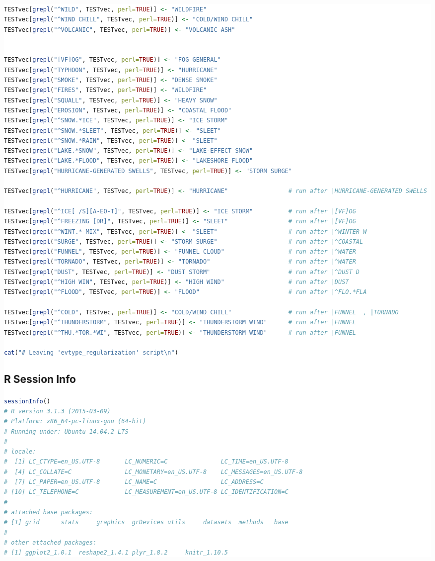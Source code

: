 ```r
TESTvec[grepl("^WILD", TESTvec, perl=TRUE)] <- "WILDFIRE"
TESTvec[grepl("^WIND CHILL", TESTvec, perl=TRUE)] <- "COLD/WIND CHILL"
TESTvec[grepl("^VOLCANIC", TESTvec, perl=TRUE)] <- "VOLCANIC ASH"


TESTvec[grepl("[VF]OG", TESTvec, perl=TRUE)] <- "FOG GENERAL"
TESTvec[grepl("TYPHOON", TESTvec, perl=TRUE)] <- "HURRICANE"
TESTvec[grepl("SMOKE", TESTvec, perl=TRUE)] <- "DENSE SMOKE"
TESTvec[grepl("FIRES", TESTvec, perl=TRUE)] <- "WILDFIRE"
TESTvec[grepl("SQUALL", TESTvec, perl=TRUE)] <- "HEAVY SNOW"
TESTvec[grepl("EROSION", TESTvec, perl=TRUE)] <- "COASTAL FLOOD"
TESTvec[grepl("^SNOW.*ICE", TESTvec, perl=TRUE)] <- "ICE STORM"
TESTvec[grepl("^SNOW.*SLEET", TESTvec, perl=TRUE)] <- "SLEET"
TESTvec[grepl("^SNOW.*RAIN", TESTvec, perl=TRUE)] <- "SLEET"
TESTvec[grepl("LAKE.*SNOW", TESTvec, perl=TRUE)] <- "LAKE-EFFECT SNOW"
TESTvec[grepl("LAKE.*FLOOD", TESTvec, perl=TRUE)] <- "LAKESHORE FLOOD"
TESTvec[grepl("HURRICANE-GENERATED SWELLS", TESTvec, perl=TRUE)] <- "STORM SURGE"

TESTvec[grepl("^HURRICANE", TESTvec, perl=TRUE)] <- "HURRICANE"                 # run after |HURRICANE-GENERATED SWELLS

TESTvec[grepl("^ICE[ /S][A-EO-T]", TESTvec, perl=TRUE)] <- "ICE STORM"          # run after |[VF]OG
TESTvec[grepl("^FREEZING [DR]", TESTvec, perl=TRUE)] <- "SLEET"                 # run after |[VF]OG
TESTvec[grepl("^WINT.* MIX", TESTvec, perl=TRUE)] <- "SLEET"                    # run after |^WINTER W
TESTvec[grepl("SURGE", TESTvec, perl=TRUE)] <- "STORM SURGE"                    # run after |^COASTAL
TESTvec[grepl("FUNNEL", TESTvec, perl=TRUE)] <- "FUNNEL CLOUD"                  # run after |^WATER
TESTvec[grepl("TORNADO", TESTvec, perl=TRUE)] <- "TORNADO"                      # run after |^WATER
TESTvec[grepl("DUST", TESTvec, perl=TRUE)] <- "DUST STORM"                      # run after |^DUST D
TESTvec[grepl("^HIGH WIN", TESTvec, perl=TRUE)] <- "HIGH WIND"                  # run after |DUST
TESTvec[grepl("^FLOOD", TESTvec, perl=TRUE)] <- "FLOOD"                         # run after |^FLO.*FLA

TESTvec[grepl("^COLD", TESTvec, perl=TRUE)] <- "COLD/WIND CHILL"                # run after |FUNNEL  , |TORNADO
TESTvec[grepl("^THUNDERSTORM", TESTvec, perl=TRUE)] <- "THUNDERSTORM WIND"      # run after |FUNNEL
TESTvec[grepl("^THU.*TOR.*WI", TESTvec, perl=TRUE)] <- "THUNDERSTORM WIND"      # run after |FUNNEL

cat("# Leaving 'evtype_regularization' script\n")
```

## R Session Info


```r
sessionInfo()
# R version 3.1.3 (2015-03-09)
# Platform: x86_64-pc-linux-gnu (64-bit)
# Running under: Ubuntu 14.04.2 LTS
# 
# locale:
#  [1] LC_CTYPE=en_US.UTF-8       LC_NUMERIC=C               LC_TIME=en_US.UTF-8       
#  [4] LC_COLLATE=C               LC_MONETARY=en_US.UTF-8    LC_MESSAGES=en_US.UTF-8   
#  [7] LC_PAPER=en_US.UTF-8       LC_NAME=C                  LC_ADDRESS=C              
# [10] LC_TELEPHONE=C             LC_MEASUREMENT=en_US.UTF-8 LC_IDENTIFICATION=C       
# 
# attached base packages:
# [1] grid      stats     graphics  grDevices utils     datasets  methods   base     
# 
# other attached packages:
# [1] ggplot2_1.0.1  reshape2_1.4.1 plyr_1.8.2     knitr_1.10.5  
```